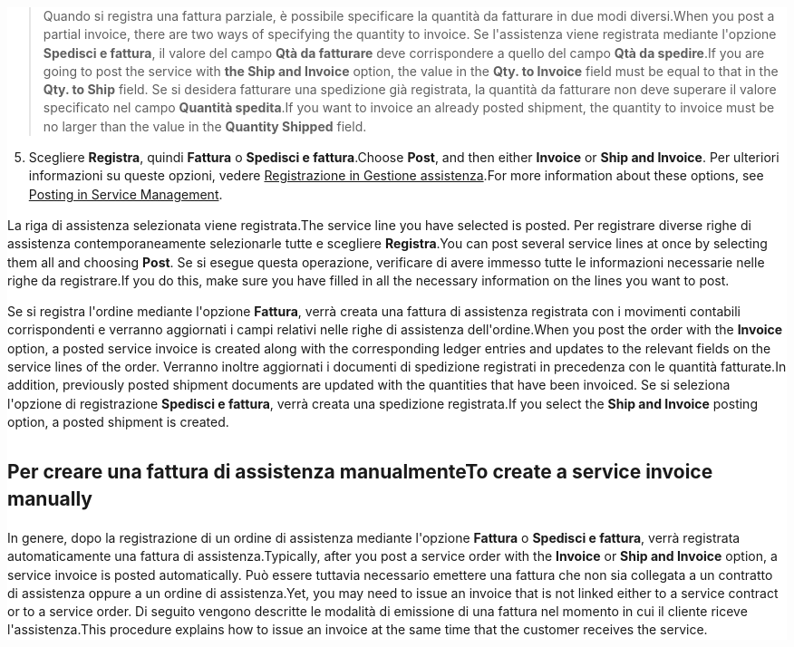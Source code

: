    >  <span data-ttu-id="eaf11-126">Quando si registra una fattura parziale, è possibile specificare la quantità da fatturare in due modi diversi.</span><span class="sxs-lookup"><span data-stu-id="eaf11-126">When you post a partial invoice, there are two ways of specifying the quantity to invoice.</span></span> <span data-ttu-id="eaf11-127">Se l'assistenza viene registrata mediante l'opzione **Spedisci e fattura**, il valore del campo **Qtà da fatturare** deve corrispondere a quello del campo **Qtà da spedire**.</span><span class="sxs-lookup"><span data-stu-id="eaf11-127">If you are going to post the service with **the Ship and Invoice** option, the value in the **Qty. to Invoice** field must be equal to that in the **Qty. to Ship** field.</span></span> <span data-ttu-id="eaf11-128">Se si desidera fatturare una spedizione già registrata, la quantità da fatturare non deve superare il valore specificato nel campo **Quantità spedita**.</span><span class="sxs-lookup"><span data-stu-id="eaf11-128">If you want to invoice an already posted shipment, the quantity to invoice must be no larger than the value in the **Quantity Shipped** field.</span></span>  
  
5. <span data-ttu-id="eaf11-129">Scegliere **Registra**, quindi **Fattura** o **Spedisci e fattura**.</span><span class="sxs-lookup"><span data-stu-id="eaf11-129">Choose **Post**, and then either **Invoice** or **Ship and Invoice**.</span></span> <span data-ttu-id="eaf11-130">Per ulteriori informazioni su queste opzioni, vedere [Registrazione in Gestione assistenza](service-service-posting.md).</span><span class="sxs-lookup"><span data-stu-id="eaf11-130">For more information about these options, see [Posting in Service Management](service-service-posting.md).</span></span>  
  
 <span data-ttu-id="eaf11-131">La riga di assistenza selezionata viene registrata.</span><span class="sxs-lookup"><span data-stu-id="eaf11-131">The service line you have selected is posted.</span></span> <span data-ttu-id="eaf11-132">Per registrare diverse righe di assistenza contemporaneamente selezionarle tutte e scegliere **Registra**.</span><span class="sxs-lookup"><span data-stu-id="eaf11-132">You can post several service lines at once by selecting them all and choosing **Post**.</span></span> <span data-ttu-id="eaf11-133">Se si esegue questa operazione, verificare di avere immesso tutte le informazioni necessarie nelle righe da registrare.</span><span class="sxs-lookup"><span data-stu-id="eaf11-133">If you do this, make sure you have filled in all the necessary information on the lines you want to post.</span></span>  
  
 <span data-ttu-id="eaf11-134">Se si registra l'ordine mediante l'opzione **Fattura**, verrà creata una fattura di assistenza registrata con i movimenti contabili corrispondenti e verranno aggiornati i campi relativi nelle righe di assistenza dell'ordine.</span><span class="sxs-lookup"><span data-stu-id="eaf11-134">When you post the order with the **Invoice** option, a posted service invoice is created along with the corresponding ledger entries and updates to the relevant fields on the service lines of the order.</span></span> <span data-ttu-id="eaf11-135">Verranno inoltre aggiornati i documenti di spedizione registrati in precedenza con le quantità fatturate.</span><span class="sxs-lookup"><span data-stu-id="eaf11-135">In addition, previously posted shipment documents are updated with the quantities that have been invoiced.</span></span> <span data-ttu-id="eaf11-136">Se si seleziona l'opzione di registrazione **Spedisci e fattura**, verrà creata una spedizione registrata.</span><span class="sxs-lookup"><span data-stu-id="eaf11-136">If you select the **Ship and Invoice** posting option, a posted shipment is created.</span></span>

## <a name="to-create-a-service-invoice-manually"></a><span data-ttu-id="eaf11-137">Per creare una fattura di assistenza manualmente</span><span class="sxs-lookup"><span data-stu-id="eaf11-137">To create a service invoice manually</span></span>  
<span data-ttu-id="eaf11-138">In genere, dopo la registrazione di un ordine di assistenza mediante l'opzione **Fattura** o **Spedisci e fattura**, verrà registrata automaticamente una fattura di assistenza.</span><span class="sxs-lookup"><span data-stu-id="eaf11-138">Typically, after you post a service order with the **Invoice** or **Ship and Invoice** option, a service invoice is posted automatically.</span></span> <span data-ttu-id="eaf11-139">Può essere tuttavia necessario emettere una fattura che non sia collegata a un contratto di assistenza oppure a un ordine di assistenza.</span><span class="sxs-lookup"><span data-stu-id="eaf11-139">Yet, you may need to issue an invoice that is not linked either to a service contract or to a service order.</span></span> <span data-ttu-id="eaf11-140">Di seguito vengono descritte le modalità di emissione di una fattura nel momento in cui il cliente riceve l'assistenza.</span><span class="sxs-lookup"><span data-stu-id="eaf11-140">This procedure explains how to issue an invoice at the same time that the customer receives the service.</span></span>  
